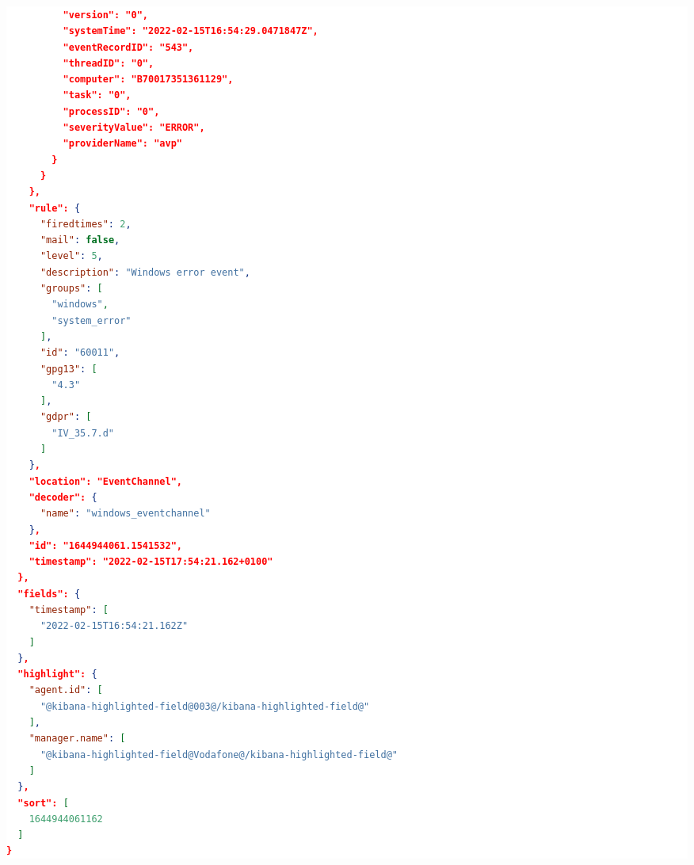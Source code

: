 ```json
          "version": "0",
          "systemTime": "2022-02-15T16:54:29.0471847Z",
          "eventRecordID": "543",
          "threadID": "0",
          "computer": "B70017351361129",
          "task": "0",
          "processID": "0",
          "severityValue": "ERROR",
          "providerName": "avp"
        }
      }
    },
    "rule": {
      "firedtimes": 2,
      "mail": false,
      "level": 5,
      "description": "Windows error event",
      "groups": [
        "windows",
        "system_error"
      ],
      "id": "60011",
      "gpg13": [
        "4.3"
      ],
      "gdpr": [
        "IV_35.7.d"
      ]
    },
    "location": "EventChannel",
    "decoder": {
      "name": "windows_eventchannel"
    },
    "id": "1644944061.1541532",
    "timestamp": "2022-02-15T17:54:21.162+0100"
  },
  "fields": {
    "timestamp": [
      "2022-02-15T16:54:21.162Z"
    ]
  },
  "highlight": {
    "agent.id": [
      "@kibana-highlighted-field@003@/kibana-highlighted-field@"
    ],
    "manager.name": [
      "@kibana-highlighted-field@Vodafone@/kibana-highlighted-field@"
    ]
  },
  "sort": [
    1644944061162
  ]
}
```
